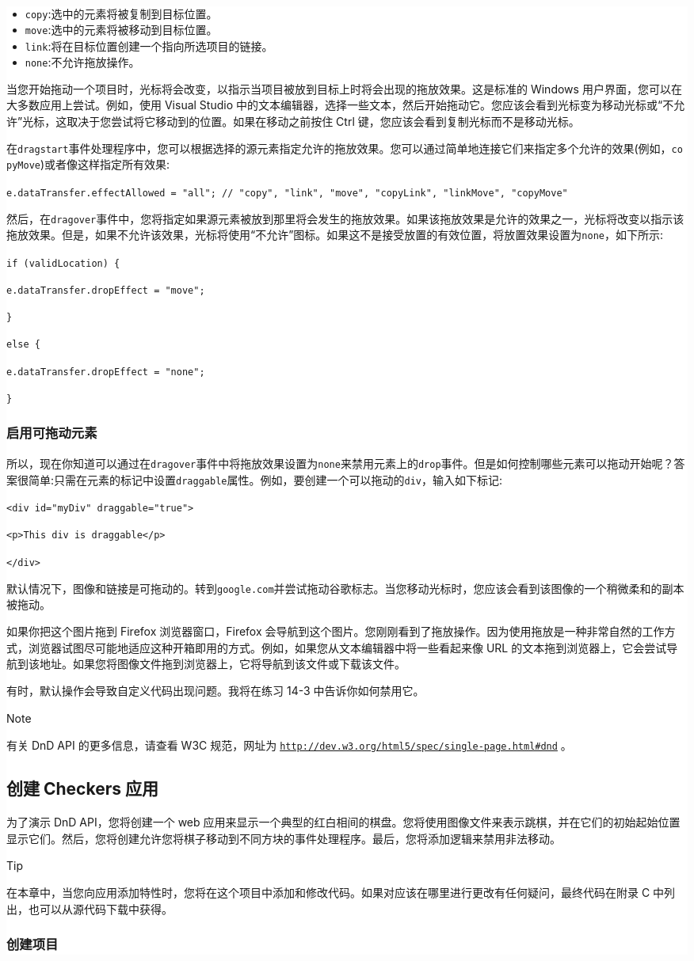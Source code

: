 *   `copy`:选中的元素将被复制到目标位置。
*   `move`:选中的元素将被移动到目标位置。
*   `link`:将在目标位置创建一个指向所选项目的链接。
*   `none`:不允许拖放操作。

当您开始拖动一个项目时，光标将会改变，以指示当项目被放到目标上时将会出现的拖放效果。这是标准的 Windows 用户界面，您可以在大多数应用上尝试。例如，使用 Visual Studio 中的文本编辑器，选择一些文本，然后开始拖动它。您应该会看到光标变为移动光标或“不允许”光标，这取决于您尝试将它移动到的位置。如果在移动之前按住 Ctrl 键，您应该会看到复制光标而不是移动光标。

在`dragstart`事件处理程序中，您可以根据选择的源元素指定允许的拖放效果。您可以通过简单地连接它们来指定多个允许的效果(例如，`copyMove`)或者像这样指定所有效果:

`e.dataTransfer.effectAllowed = "all"; // "copy", "link", "move", "copyLink", "linkMove", "copyMove"`

然后，在`dragover`事件中，您将指定如果源元素被放到那里将会发生的拖放效果。如果该拖放效果是允许的效果之一，光标将改变以指示该拖放效果。但是，如果不允许该效果，光标将使用“不允许”图标。如果这不是接受放置的有效位置，将放置效果设置为`none`，如下所示:

`if (validLocation) {`

`e.dataTransfer.dropEffect = "move";`

`}`

`else {`

`e.dataTransfer.dropEffect = "none";`

`}`

### 启用可拖动元素

所以，现在你知道可以通过在`dragover`事件中将拖放效果设置为`none`来禁用元素上的`drop`事件。但是如何控制哪些元素可以拖动开始呢？答案很简单:只需在元素的标记中设置`draggable`属性。例如，要创建一个可以拖动的`div`，输入如下标记:

`<div id="myDiv" draggable="true">`

`<p>This div is draggable</p>`

`</div>`

默认情况下，图像和链接是可拖动的。转到`google.com`并尝试拖动谷歌标志。当您移动光标时，您应该会看到该图像的一个稍微柔和的副本被拖动。

如果你把这个图片拖到 Firefox 浏览器窗口，Firefox 会导航到这个图片。您刚刚看到了拖放操作。因为使用拖放是一种非常自然的工作方式，浏览器试图尽可能地适应这种开箱即用的方式。例如，如果您从文本编辑器中将一些看起来像 URL 的文本拖到浏览器上，它会尝试导航到该地址。如果您将图像文件拖到浏览器上，它将导航到该文件或下载该文件。

有时，默认操作会导致自定义代码出现问题。我将在练习 14-3 中告诉你如何禁用它。

Note

有关 DnD API 的更多信息，请查看 W3C 规范，网址为 [`http://dev.w3.org/html5/spec/single-page.html#dnd`](http://dev.w3.org/html5/spec/single-page.html#dnd) 。

## 创建 Checkers 应用

为了演示 DnD API，您将创建一个 web 应用来显示一个典型的红白相间的棋盘。您将使用图像文件来表示跳棋，并在它们的初始起始位置显示它们。然后，您将创建允许您将棋子移动到不同方块的事件处理程序。最后，您将添加逻辑来禁用非法移动。

Tip

在本章中，当您向应用添加特性时，您将在这个项目中添加和修改代码。如果对应该在哪里进行更改有任何疑问，最终代码在附录 C 中列出，也可以从源代码下载中获得。

### 创建项目
